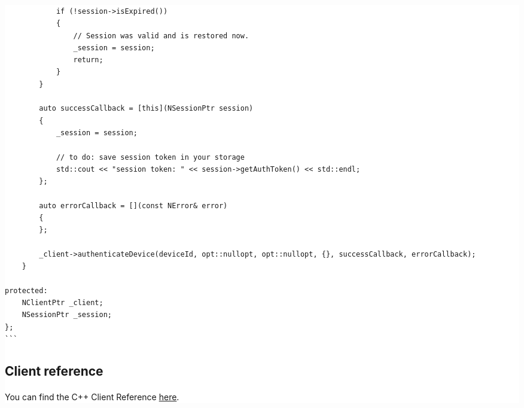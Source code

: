 	            if (!session->isExpired())
	            {
	                // Session was valid and is restored now.
	                _session = session;
	                return;
	            }
	        }
	
	        auto successCallback = [this](NSessionPtr session)
	        {
	            _session = session;
	
	            // to do: save session token in your storage
	            std::cout << "session token: " << session->getAuthToken() << std::endl;
	        };
	
	        auto errorCallback = [](const NError& error)
	        {
	        };
	
	        _client->authenticateDevice(deviceId, opt::nullopt, opt::nullopt, {}, successCallback, errorCallback);
	    }
	
	protected:
	    NClientPtr _client;
	    NSessionPtr _session;
	};
	```

## Client reference

You can find the C++ Client Reference [here](https://heroiclabs.github.io/nakama-cpp/).
